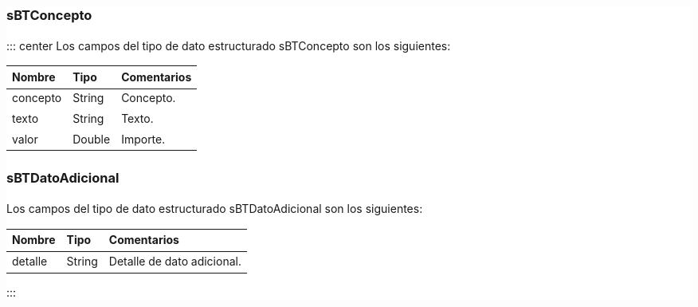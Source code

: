 ### sBTConcepto

::: center 
Los campos del tipo de dato estructurado sBTConcepto son los siguientes: 

Nombre | Tipo | Comentarios 
:--------- | :----------- | :----------- 
concepto | String | Concepto.
texto | String | Texto.
valor | Double | Importe.

### sBTDatoAdicional

Los campos del tipo de dato estructurado sBTDatoAdicional son los siguientes:

Nombre | Tipo | Comentarios
:--------- | :----------- | :-----------
detalle | String | Detalle de dato adicional.
:::
